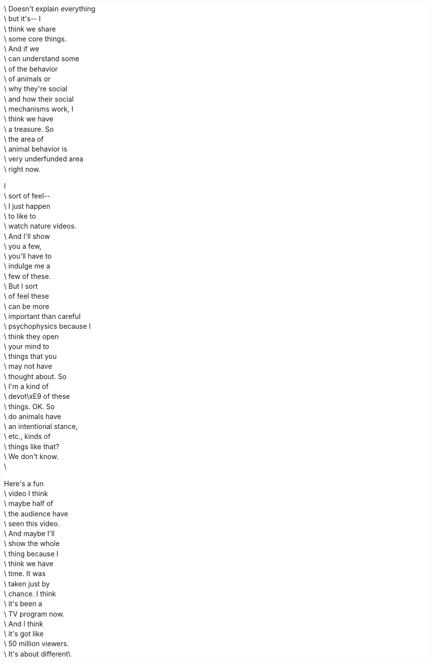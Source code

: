  \ <span m='720610'>Doesn't</span> <span m='720760'>explain</span> <span m='721130'>everything</span>\
  \ <span m='721770'>but</span> <span m='721920'>it's--</span> <span m='722580'>I</span>\
  \ <span m='722640'>think</span> <span m='722820'>we</span> <span m='722940'>share</span>\
  \ <span m='723180'>some</span> <span m='724370'>core</span> <span m='724770'>things.</span>\
  \ <span m='725140'>And</span> <span m='725240'>if</span> <span m='725280'>we</span>\
  \ <span m='725400'>can</span> <span m='725610'>understand</span> <span m='726600'>some</span>\
  \ <span m='726780'>of</span> <span m='726870'>the</span> <span m='726990'>behavior</span>\
  \ <span m='727560'>of</span> <span m='727650'>animals</span> <span m='728010'>or</span>\
  \ <span m='728100'>why</span> <span m='728460'>they're</span> <span m='728640'>social\
  \ and</span> <span m='729060'>how</span> <span m='729240'>their</span> <span m='729360'>social</span>\
  \ <span m='729690'>mechanisms</span> <span m='730230'>work,</span> <span m='731490'>I</span>\
  \ <span m='731790'>think</span> <span m='732120'>we</span> <span m='732240'>have</span>\
  \ <span m='732360'>a</span> <span m='732420'>treasure.</span> <span m='733170'>So</span>\
  \ <span m='733980'>the</span> <span m='734130'>area</span> <span m='734610'>of</span>\
  \ <span m='734700'>animal</span> <span m='735120'>behavior</span> <span m='735600'>is</span>\
  \ <span m='735750'>very</span> <span m='735960'>underfunded</span> <span m='736590'>area</span>\
  \ <span m='736920'>right</span> <span m='737100'>now.</span> </p><p><span m='737580'>I</span>\
  \ <span m='737640'>sort</span> <span m='737850'>of</span> <span m='737910'>feel--</span>\
  \ <span m='738210'>I</span> <span m='738300'>just</span> <span m='738740'>happen</span>\
  \ <span m='738940'>to</span> <span m='739080'>like</span> <span m='739320'>to</span>\
  \ <span m='739440'>watch</span> <span m='739680'>nature</span> <span m='739980'>videos.</span>\
  \ <span m='740500'>And</span> <span m='740880'>I'll</span> <span m='740970'>show</span>\
  \ <span m='741210'>you</span> <span m='741330'>a</span> <span m='741430'>few,</span>\
  \ <span m='741690'>you'll</span> <span m='741810'>have</span> <span m='741990'>to</span>\
  \ <span m='742170'>indulge</span> <span m='742530'>me</span> <span m='743070'>a</span>\
  \ <span m='743130'>few</span> <span m='743340'>of</span> <span m='743400'>these.</span>\
  \ <span m='743610'>But</span> <span m='743730'>I</span> <span m='743790'>sort</span>\
  \ <span m='743970'>of</span> <span m='744030'>feel</span> <span m='744600'>these</span>\
  \ <span m='744840'>can</span> <span m='744990'>be</span> <span m='745170'>more</span>\
  \ <span m='745530'>important</span> <span m='746100'>than</span> <span m='746640'>careful</span>\
  \ <span m='746970'>psychophysics</span> <span m='747690'>because</span> <span m='747870'>I</span>\
  \ <span m='747930'>think</span> <span m='748140'>they</span> <span m='748290'>open</span>\
  \ <span m='748590'>your</span> <span m='748710'>mind</span> <span m='749370'>to</span>\
  \ <span m='749490'>things</span> <span m='749790'>that</span> <span m='749940'>you</span>\
  \ <span m='750570'>may</span> <span m='750720'>not</span> <span m='750930'>have</span>\
  \ <span m='751020'>thought</span> <span m='751260'>about.</span> <span m='751630'>So</span>\
  \ <span m='751830'>I'm a</span> <span m='752100'>kind</span> <span m='752280'>of</span>\
  \ <span m='752660'>devot\xE9</span> <span m='753280'>of</span> <span m='753390'>these</span>\
  \ <span m='753600'>things.</span> <span m='756180'>OK.</span> <span m='756570'>So</span>\
  \ <span m='757830'>do</span> <span m='758130'>animals</span> <span m='758490'>have</span>\
  \ <span m='758640'>an</span> <span m='758700'>intentional</span> <span m='759120'>stance,</span>\
  \ <span m='759870'>etc.,</span> <span m='760350'>kinds</span> <span m='760590'>of</span>\
  \ <span m='760650'>things</span> <span m='760830'>like</span> <span m='761010'>that?</span>\
  \ <span m='761280'>We</span> <span m='761720'>don't</span> <span m='761890'>know.</span>\
  \ </p><p><span m='762580'>Here's</span> <span m='763170'>a</span> <span m='763260'>fun</span>\
  \ <span m='763560'>video</span> <span m='763920'>I</span> <span m='763980'>think</span>\
  \ <span m='765000'>maybe</span> <span m='765420'>half</span> <span m='765750'>of</span>\
  \ <span m='765810'>the</span> <span m='765930'>audience</span> <span m='766260'>have</span>\
  \ <span m='766380'>seen</span> <span m='766590'>this</span> <span m='766710'>video.</span>\
  \ <span m='767130'>And</span> <span m='767490'>maybe</span> <span m='768030'>I'll</span>\
  \ <span m='768570'>show</span> <span m='768750'>the</span> <span m='768840'>whole</span>\
  \ <span m='768990'>thing</span> <span m='769230'>because</span> <span m='769500'>I</span>\
  \ <span m='769560'>think</span> <span m='769740'>we</span> <span m='769830'>have</span>\
  \ <span m='769920'>time.</span> <span m='770790'>It</span> <span m='770910'>was</span>\
  \ <span m='771090'>taken</span> <span m='771510'>just</span> <span m='771690'>by</span>\
  \ <span m='771840'>chance.</span> <span m='772330'>I</span> <span m='772430'>think</span>\
  \ <span m='772530'>it's</span> <span m='772680'>been</span> <span m='772830'>a</span>\
  \ <span m='772890'>TV</span> <span m='773250'>program</span> <span m='773670'>now.</span>\
  \ <span m='774300'>And</span> <span m='774420'>I</span> <span m='774480'>think</span>\
  \ <span m='774690'>it's</span> <span m='774840'>got</span> <span m='774990'>like</span>\
  \ <span m='775230'>50</span> <span m='775620'>million</span> <span m='775920'>viewers.</span>\
  \ <span m='776820'>It's</span> <span m='776970'>about</span> <span m='777720'>different</span>\
